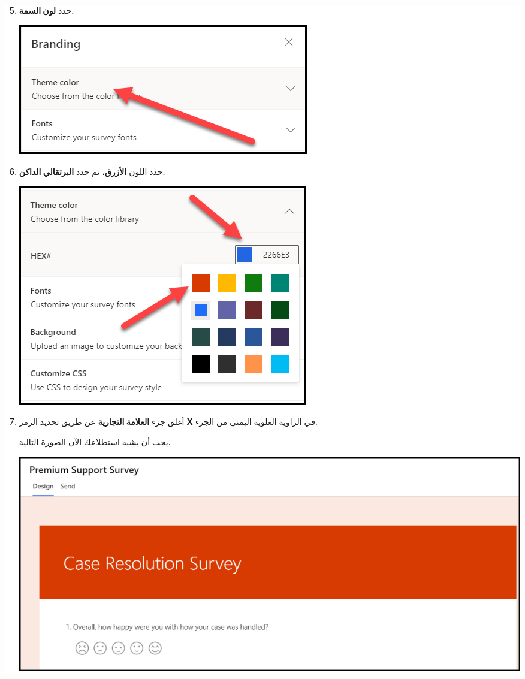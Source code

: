 5.  حدد **لون السمة**.

    ![لقطة شاشة لمربع حوار العلامة التجارية، تعرض خيار لون السمة.](../media/unit-3-5-24.png)

6. حدد اللون **الأزرق**، ثم حدد **البرتقالي الداكن**.

    ![لقطة شاشة لمحدد ألوان السمات مع أسهم تشير إلى القيمة السداسية العشرية للون الأزرق وإلى اللون البرتقالي الداكن.](../media/unit-3-5-25.png)

7.  أغلق جزء **العلامة التجارية** عن طريق تحديد الرمز **X** في الزاوية العلوية اليمنى من الجزء.

    يجب أن يشبه استطلاعك الآن الصورة التالية.

    ![لقطة شاشة للإصدار الأولي للاستطلاع بعد تغيير السمة.](../media/unit-3-5-26.png)
